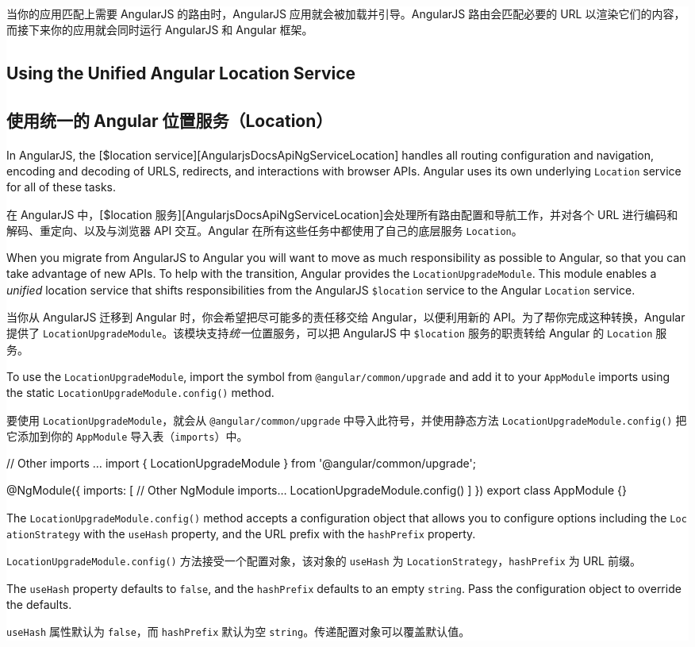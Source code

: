 当你的应用匹配上需要 AngularJS 的路由时，AngularJS 应用就会被加载并引导。AngularJS 路由会匹配必要的 URL 以渲染它们的内容，而接下来你的应用就会同时运行 AngularJS 和 Angular 框架。

## Using the Unified Angular Location Service

## 使用统一的 Angular 位置服务（Location）

In AngularJS, the [$location service][AngularjsDocsApiNgServiceLocation] handles all routing configuration and navigation, encoding and decoding of URLS, redirects, and interactions with browser APIs.
Angular uses its own underlying `Location` service for all of these tasks.

在 AngularJS 中，[$location 服务][AngularjsDocsApiNgServiceLocation]会处理所有路由配置和导航工作，并对各个 URL 进行编码和解码、重定向、以及与浏览器 API 交互。Angular 在所有这些任务中都使用了自己的底层服务 `Location`。

When you migrate from AngularJS to Angular you will want to move as much responsibility as possible to Angular, so that you can take advantage of new APIs.
To help with the transition, Angular provides the `LocationUpgradeModule`.
This module enables a *unified* location service that shifts responsibilities from the AngularJS `$location` service to the Angular `Location` service.

当你从 AngularJS 迁移到 Angular 时，你会希望把尽可能多的责任移交给 Angular，以便利用新的 API。为了帮你完成这种转换，Angular 提供了 `LocationUpgradeModule`。该模块支持*统一*位置服务，可以把 AngularJS 中 `$location` 服务的职责转给 Angular 的 `Location` 服务。

To use the `LocationUpgradeModule`, import the symbol from `@angular/common/upgrade` and add it to your `AppModule` imports using the static `LocationUpgradeModule.config()` method.

要使用 `LocationUpgradeModule`，就会从 `@angular/common/upgrade` 中导入此符号，并使用静态方法 `LocationUpgradeModule.config()` 把它添加到你的 `AppModule` 导入表（`imports`）中。

<code-example language="typescript">

// Other imports &hellip;
import { LocationUpgradeModule } from '&commat;angular/common/upgrade';

&commat;NgModule({
  imports: [
    // Other NgModule imports&hellip;
    LocationUpgradeModule.config()
  ]
})
export class AppModule {}

</code-example>

The `LocationUpgradeModule.config()` method accepts a configuration object that allows you to configure options including the `LocationStrategy` with the `useHash` property, and the URL prefix with the `hashPrefix` property.

`LocationUpgradeModule.config()` 方法接受一个配置对象，该对象的 `useHash` 为 `LocationStrategy`，`hashPrefix` 为 URL 前缀。

The `useHash` property defaults to `false`, and the `hashPrefix` defaults to an empty `string`.
Pass the configuration object to override the defaults.

`useHash` 属性默认为 `false`，而 `hashPrefix` 默认为空 `string`。传递配置对象可以覆盖默认值。
